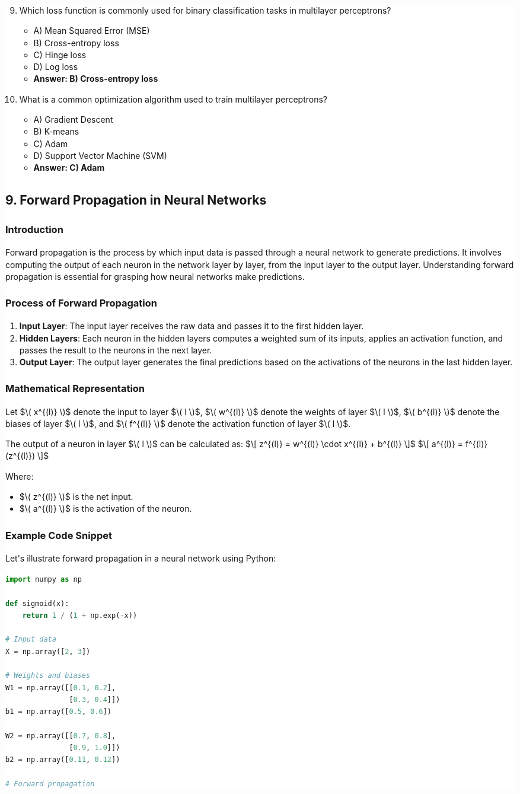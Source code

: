 9. Which loss function is commonly used for binary classification tasks in multilayer perceptrons?
   - A) Mean Squared Error (MSE)
   - B) Cross-entropy loss
   - C) Hinge loss
   - D) Log loss
   - **Answer: B) Cross-entropy loss**

10. What is a common optimization algorithm used to train multilayer perceptrons?
    - A) Gradient Descent
    - B) K-means
    - C) Adam
    - D) Support Vector Machine (SVM)
    - **Answer: C) Adam**

## 9. Forward Propagation in Neural Networks

### Introduction
Forward propagation is the process by which input data is passed through a neural network to generate predictions. It involves computing the output of each neuron in the network layer by layer, from the input layer to the output layer. Understanding forward propagation is essential for grasping how neural networks make predictions.

### Process of Forward Propagation
1. **Input Layer**: The input layer receives the raw data and passes it to the first hidden layer.
2. **Hidden Layers**: Each neuron in the hidden layers computes a weighted sum of its inputs, applies an activation function, and passes the result to the neurons in the next layer.
3. **Output Layer**: The output layer generates the final predictions based on the activations of the neurons in the last hidden layer.

### Mathematical Representation
Let $\( x^{(l)} \)$ denote the input to layer $\( l \)$, $\( w^{(l)} \)$ denote the weights of layer $\( l \)$, $\( b^{(l)} \)$ denote the biases of layer $\( l \)$, and $\( f^{(l)} \)$ denote the activation function of layer $\( l \)$.

The output of a neuron in layer $\( l \)$ can be calculated as:
$\[ z^{(l)} = w^{(l)} \cdot x^{(l)} + b^{(l)} \]$
$\[ a^{(l)} = f^{(l)}(z^{(l)}) \]$

Where:
- $\( z^{(l)} \)$ is the net input.
- $\( a^{(l)} \)$ is the activation of the neuron.

### Example Code Snippet
Let's illustrate forward propagation in a neural network using Python:

```python
import numpy as np

def sigmoid(x):
    return 1 / (1 + np.exp(-x))

# Input data
X = np.array([2, 3])

# Weights and biases
W1 = np.array([[0.1, 0.2],
               [0.3, 0.4]])
b1 = np.array([0.5, 0.6])

W2 = np.array([[0.7, 0.8],
               [0.9, 1.0]])
b2 = np.array([0.11, 0.12])

# Forward propagation
```